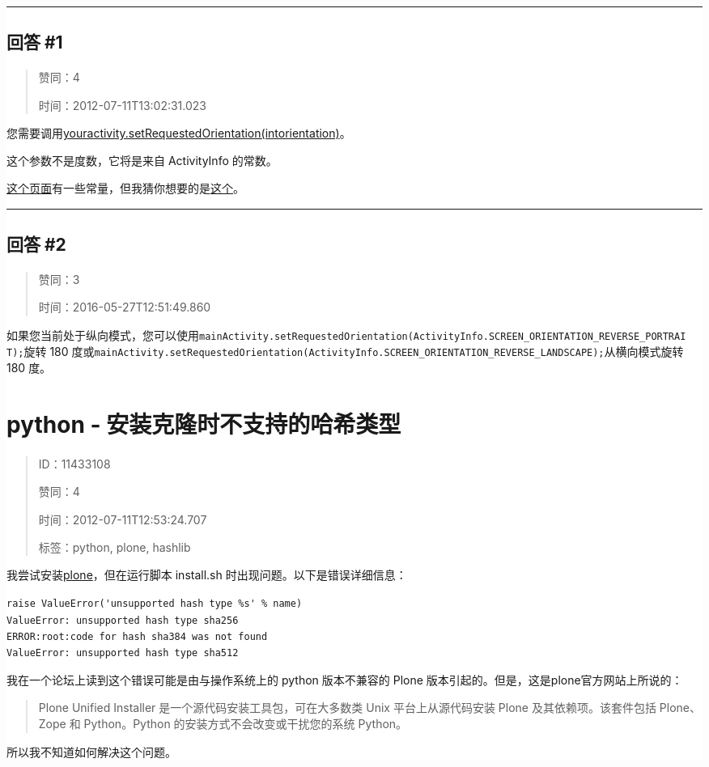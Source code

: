 * * *

## 回答 #1

> 赞同：4
> 
> 时间：2012-07-11T13:02:31.023

您需要调用[youractivity.setRequestedOrientation(intorientation)](http://developer.android.com/reference/android/app/Activity.html#setRequestedOrientation%28int%29)。

这个参数不是度数，它将是来自 ActivityInfo 的常数。

[这个页面](http://developer.android.com/reference/android/content/pm/ActivityInfo.html#screenOrientation)有一些常量，但我猜你想要的是[这个](http://developer.android.com/reference/android/content/pm/ActivityInfo.html#SCREEN_ORIENTATION_LANDSCAPE)。

* * *

## 回答 #2

> 赞同：3
> 
> 时间：2016-05-27T12:51:49.860

如果您当前处于纵向模式，您可以使用`mainActivity.setRequestedOrientation(ActivityInfo.SCREEN_ORIENTATION_REVERSE_PORTRAIT);`旋转 180 度或`mainActivity.setRequestedOrientation(ActivityInfo.SCREEN_ORIENTATION_REVERSE_LANDSCAPE);`从横向模式旋转 180 度。

# python - 安装克隆时不支持的哈希类型

> ID：11433108
> 
> 赞同：4
> 
> 时间：2012-07-11T12:53:24.707
> 
> 标签：python, plone, hashlib

我尝试安装[plone](http://plone.org/)，但在运行脚本 install.sh 时出现问题。以下是错误详细信息：

```
raise ValueError('unsupported hash type %s' % name)
ValueError: unsupported hash type sha256
ERROR:root:code for hash sha384 was not found
ValueError: unsupported hash type sha512 
```

我在一个论坛上读到这个错误可能是由与操作系统上的 python 版本不兼容的 Plone 版本引起的。但是，这是plone官方网站上所说的：

> Plone Unified Installer 是一个源代码安装工具包，可在大多数类 Unix 平台上从源代码安装 Plone 及其依赖项。该套件包括 Plone、Zope 和 Python。Python 的安装方式不会改变或干扰您的系统 Python。

所以我不知道如何解决这个问题。

